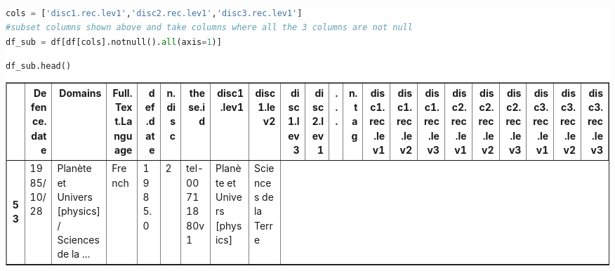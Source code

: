 



```python
cols = ['disc1.rec.lev1','disc2.rec.lev1','disc3.rec.lev1']
#subset columns shown above and take columns where all the 3 columns are not null
df_sub = df[df[cols].notnull().all(axis=1)]
```


```python
df_sub.head()
```




<div>
<style scoped>
    .dataframe tbody tr th:only-of-type {
        vertical-align: middle;
    }

    .dataframe tbody tr th {
        vertical-align: top;
    }

    .dataframe thead th {
        text-align: right;
    }
</style>
<table border="1" class="dataframe">
  <thead>
    <tr style="text-align: right;">
      <th></th>
      <th>Defence.date</th>
      <th>Domains</th>
      <th>Full.Text.Language</th>
      <th>def.date</th>
      <th>n.disc</th>
      <th>these.id</th>
      <th>disc1.lev1</th>
      <th>disc1.lev2</th>
      <th>disc1.lev3</th>
      <th>disc2.lev1</th>
      <th>...</th>
      <th>n.tag</th>
      <th>disc1.rec.lev1</th>
      <th>disc1.rec.lev2</th>
      <th>disc1.rec.lev3</th>
      <th>disc2.rec.lev1</th>
      <th>disc2.rec.lev2</th>
      <th>disc2.rec.lev3</th>
      <th>disc3.rec.lev1</th>
      <th>disc3.rec.lev2</th>
      <th>disc3.rec.lev3</th>
    </tr>
  </thead>
  <tbody>
    <tr>
      <th>53</th>
      <td>1985/10/28</td>
      <td>Planète et Univers [physics] / Sciences de la ...</td>
      <td>French</td>
      <td>1985.0</td>
      <td>2</td>
      <td>tel-00711880v1</td>
      <td>Planète et Univers [physics]</td>
      <td>Sciences de la Terre</td>